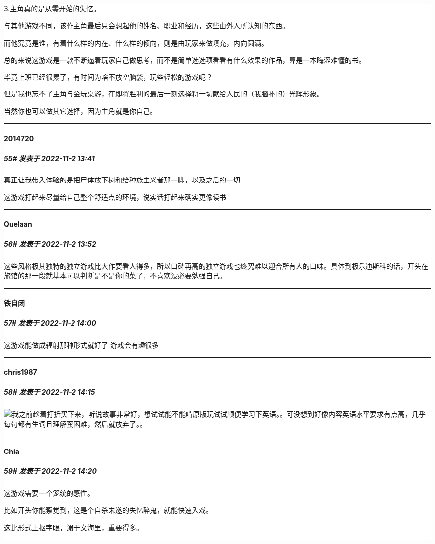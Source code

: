 3.主角真的是从零开始的失忆。

与其他游戏不同，该作主角最后只会想起他的姓名、职业和经历，这些由外人所认知的东西。

而他究竟是谁，有着什么样的内在、什么样的倾向，则是由玩家来做填充，内向圆满。

总的来说这游戏是一款不断逼着玩家自己做思考，而不是简单选选项看看有什么效果的作品，算是一本晦涩难懂的书。

毕竟上班已经很累了，有时间为啥不放空脑袋，玩些轻松的游戏呢？

但是我也忘不了主角与金玩桌游，在即将胜利的最后一刻选择将一切献给人民的（我脑补的）光辉形象。

当然你也可以做其它选择，因为主角就是你自己。

*****

####  2014720  
##### 55#       发表于 2022-11-2 13:41

真正让我带入体验的是把尸体放下树和给种族主义者那一脚，以及之后的一切

这游戏打起来尽量给自己整个舒适点的环境，说实话打起来确实更像读书

*****

####  Quelaan  
##### 56#       发表于 2022-11-2 13:52

这些风格极其独特的独立游戏比大作要看人得多，所以口碑再高的独立游戏也终究难以迎合所有人的口味。具体到极乐迪斯科的话，开头在旅馆的那一段就基本可以判断是不是你的菜了，不喜欢没必要勉强自己。

*****

####  铁自闭  
##### 57#       发表于 2022-11-2 14:00

这游戏能做成辐射那种形式就好了 游戏会有趣很多

*****

####  chris1987  
##### 58#       发表于 2022-11-2 14:15

<img src="https://static.saraba1st.com/image/smiley/face2017/004.gif" referrerpolicy="no-referrer">我之前趁着打折买下来，听说故事非常好，想试试能不能啃原版玩试试顺便学习下英语。。可没想到好像内容英语水平要求有点高，几乎每句都有生词且理解蛮困难，然后就放弃了。。

*****

####  Chia  
##### 59#       发表于 2022-11-2 14:20

这游戏需要一个笼统的感性。

比如开头你能察觉到，这是个自杀未遂的失忆醉鬼，就能快速入戏。

这比形式上抠字眼，溺于文海里，重要得多。

*****

